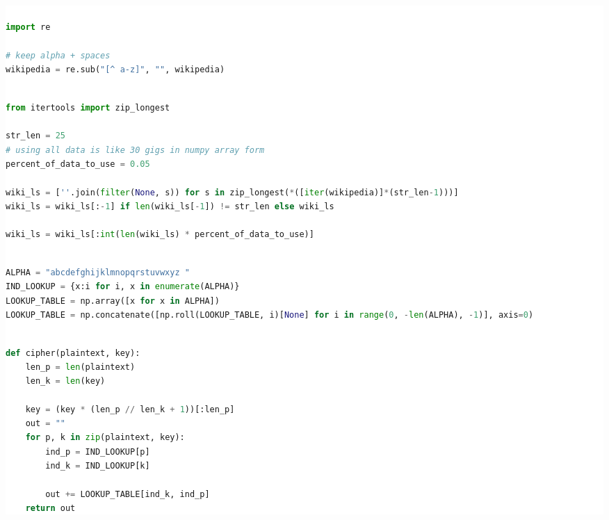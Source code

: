 

```python

import re
 
# keep alpha + spaces
wikipedia = re.sub("[^ a-z]", "", wikipedia)

```


```python

from itertools import zip_longest
 
str_len = 25
# using all data is like 30 gigs in numpy array form
percent_of_data_to_use = 0.05
 
wiki_ls = [''.join(filter(None, s)) for s in zip_longest(*([iter(wikipedia)]*(str_len-1)))]
wiki_ls = wiki_ls[:-1] if len(wiki_ls[-1]) != str_len else wiki_ls
 
wiki_ls = wiki_ls[:int(len(wiki_ls) * percent_of_data_to_use)]

```


```python

ALPHA = "abcdefghijklmnopqrstuvwxyz "
IND_LOOKUP = {x:i for i, x in enumerate(ALPHA)}
LOOKUP_TABLE = np.array([x for x in ALPHA])
LOOKUP_TABLE = np.concatenate([np.roll(LOOKUP_TABLE, i)[None] for i in range(0, -len(ALPHA), -1)], axis=0)

```


```python

def cipher(plaintext, key):
    len_p = len(plaintext)
    len_k = len(key)

    key = (key * (len_p // len_k + 1))[:len_p]
    out = ""
    for p, k in zip(plaintext, key):
        ind_p = IND_LOOKUP[p]
        ind_k = IND_LOOKUP[k]

        out += LOOKUP_TABLE[ind_k, ind_p]
    return out

```

